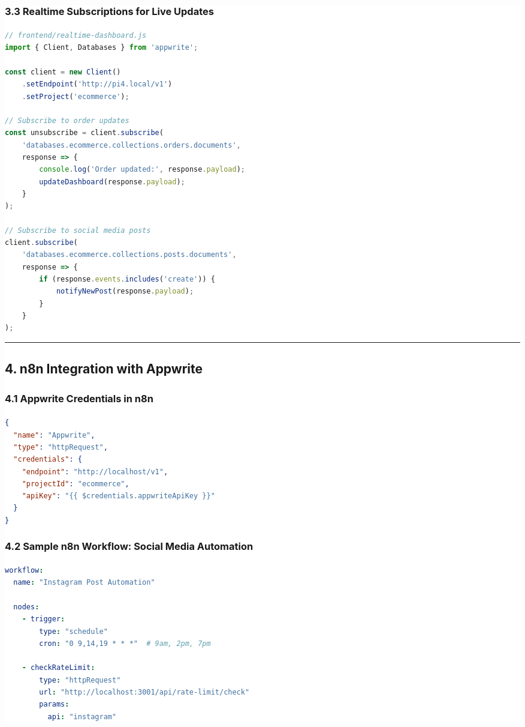 ### 3.3 Realtime Subscriptions for Live Updates

```javascript
// frontend/realtime-dashboard.js
import { Client, Databases } from 'appwrite';

const client = new Client()
    .setEndpoint('http://pi4.local/v1')
    .setProject('ecommerce');

// Subscribe to order updates
const unsubscribe = client.subscribe(
    'databases.ecommerce.collections.orders.documents',
    response => {
        console.log('Order updated:', response.payload);
        updateDashboard(response.payload);
    }
);

// Subscribe to social media posts
client.subscribe(
    'databases.ecommerce.collections.posts.documents',
    response => {
        if (response.events.includes('create')) {
            notifyNewPost(response.payload);
        }
    }
);
```

---

## 4. n8n Integration with Appwrite

### 4.1 Appwrite Credentials in n8n

```json
{
  "name": "Appwrite",
  "type": "httpRequest",
  "credentials": {
    "endpoint": "http://localhost/v1",
    "projectId": "ecommerce",
    "apiKey": "{{ $credentials.appwriteApiKey }}"
  }
}
```

### 4.2 Sample n8n Workflow: Social Media Automation

```yaml
workflow:
  name: "Instagram Post Automation"
  
  nodes:
    - trigger:
        type: "schedule"
        cron: "0 9,14,19 * * *"  # 9am, 2pm, 7pm
    
    - checkRateLimit:
        type: "httpRequest"
        url: "http://localhost:3001/api/rate-limit/check"
        params:
          api: "instagram"
```